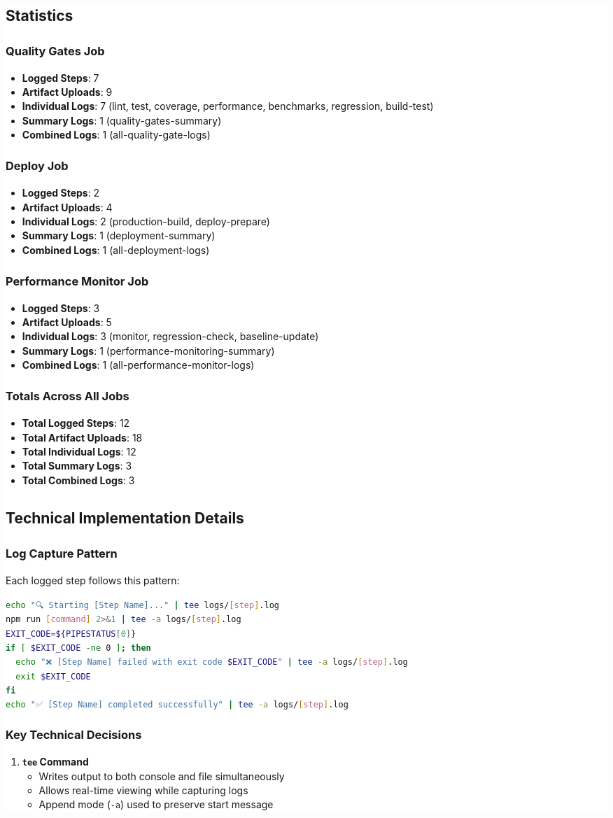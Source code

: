 ## Statistics

### Quality Gates Job
- **Logged Steps**: 7
- **Artifact Uploads**: 9
- **Individual Logs**: 7 (lint, test, coverage, performance, benchmarks, regression, build-test)
- **Summary Logs**: 1 (quality-gates-summary)
- **Combined Logs**: 1 (all-quality-gate-logs)

### Deploy Job
- **Logged Steps**: 2
- **Artifact Uploads**: 4
- **Individual Logs**: 2 (production-build, deploy-prepare)
- **Summary Logs**: 1 (deployment-summary)
- **Combined Logs**: 1 (all-deployment-logs)

### Performance Monitor Job
- **Logged Steps**: 3
- **Artifact Uploads**: 5
- **Individual Logs**: 3 (monitor, regression-check, baseline-update)
- **Summary Logs**: 1 (performance-monitoring-summary)
- **Combined Logs**: 1 (all-performance-monitor-logs)

### Totals Across All Jobs
- **Total Logged Steps**: 12
- **Total Artifact Uploads**: 18
- **Total Individual Logs**: 12
- **Total Summary Logs**: 3
- **Total Combined Logs**: 3

## Technical Implementation Details

### Log Capture Pattern

Each logged step follows this pattern:

```bash
echo "🔍 Starting [Step Name]..." | tee logs/[step].log
npm run [command] 2>&1 | tee -a logs/[step].log
EXIT_CODE=${PIPESTATUS[0]}
if [ $EXIT_CODE -ne 0 ]; then
  echo "❌ [Step Name] failed with exit code $EXIT_CODE" | tee -a logs/[step].log
  exit $EXIT_CODE
fi
echo "✅ [Step Name] completed successfully" | tee -a logs/[step].log
```

### Key Technical Decisions

1. **`tee` Command**
   - Writes output to both console and file simultaneously
   - Allows real-time viewing while capturing logs
   - Append mode (`-a`) used to preserve start message
